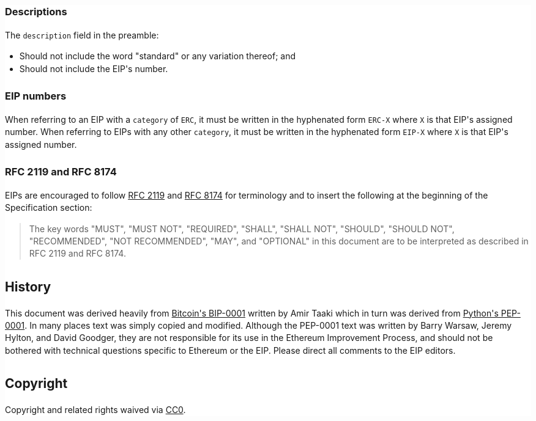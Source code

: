 ### Descriptions

The `description` field in the preamble:

- Should not include the word "standard" or any variation thereof; and
- Should not include the EIP's number.

### EIP numbers

When referring to an EIP with a `category` of `ERC`, it must be written in the hyphenated form `ERC-X` where `X` is that EIP's assigned number. When referring to EIPs with any other `category`, it must be written in the hyphenated form `EIP-X` where `X` is that EIP's assigned number.

### RFC 2119 and RFC 8174

EIPs are encouraged to follow [RFC 2119](https://www.ietf.org/rfc/rfc2119.html) and [RFC 8174](https://www.ietf.org/rfc/rfc8174.html) for terminology and to insert the following at the beginning of the Specification section:

> The key words "MUST", "MUST NOT", "REQUIRED", "SHALL", "SHALL NOT", "SHOULD", "SHOULD NOT", "RECOMMENDED", "NOT RECOMMENDED", "MAY", and "OPTIONAL" in this document are to be interpreted as described in RFC 2119 and RFC 8174.

## History

This document was derived heavily from [Bitcoin's BIP-0001](https://github.com/bitcoin/bips) written by Amir Taaki which in turn was derived from [Python's PEP-0001](https://peps.python.org/). In many places text was simply copied and modified. Although the PEP-0001 text was written by Barry Warsaw, Jeremy Hylton, and David Goodger, they are not responsible for its use in the Ethereum Improvement Process, and should not be bothered with technical questions specific to Ethereum or the EIP. Please direct all comments to the EIP editors.

## Copyright

Copyright and related rights waived via [CC0](../LICENSE.md).
